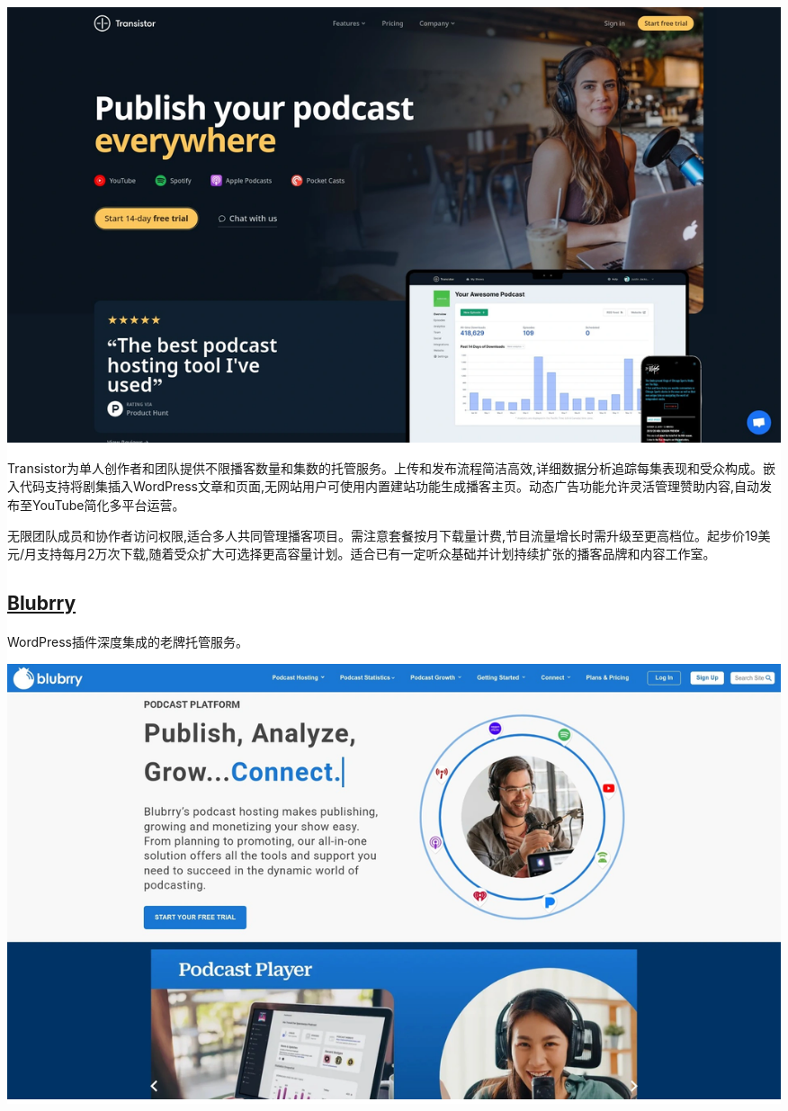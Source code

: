![Transistor Screenshot](image/transistor.webp)


Transistor为单人创作者和团队提供不限播客数量和集数的托管服务。上传和发布流程简洁高效,详细数据分析追踪每集表现和受众构成。嵌入代码支持将剧集插入WordPress文章和页面,无网站用户可使用内置建站功能生成播客主页。动态广告功能允许灵活管理赞助内容,自动发布至YouTube简化多平台运营。

无限团队成员和协作者访问权限,适合多人共同管理播客项目。需注意套餐按月下载量计费,节目流量增长时需升级至更高档位。起步价19美元/月支持每月2万次下载,随着受众扩大可选择更高容量计划。适合已有一定听众基础并计划持续扩张的播客品牌和内容工作室。

## **[Blubrry](https://www.blubrry.com)**

WordPress插件深度集成的老牌托管服务。

![Blubrry Screenshot](image/blubrry.webp)
